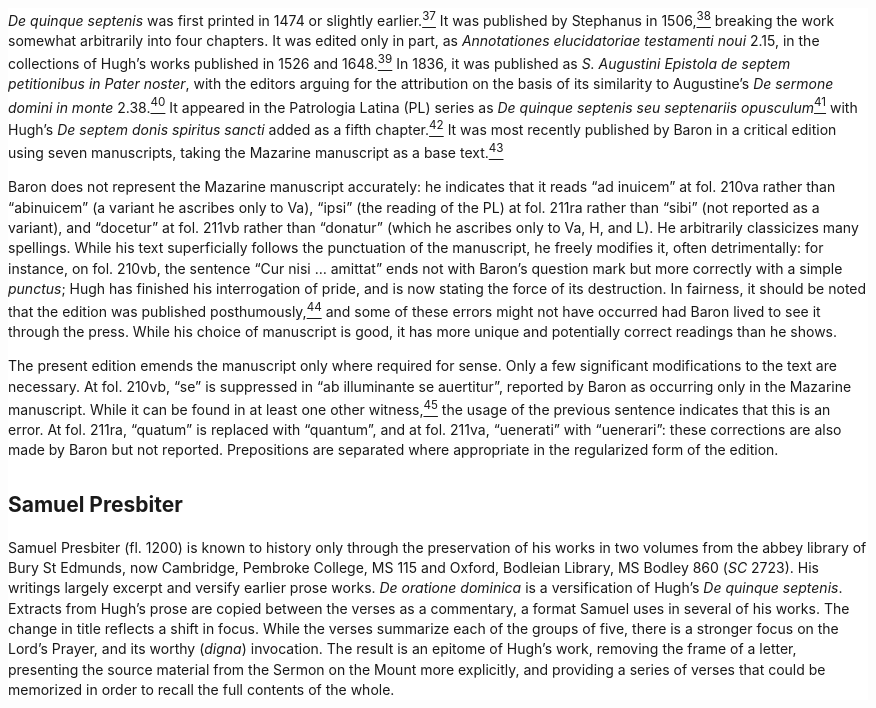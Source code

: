 <p><em>De quinque septenis</em> was first printed in 1474 or slightly earlier.<span class="citation" data-cites="hugodesanctovictore:1474didascalicon"><a href="#fn37" class="footnote-ref" id="fnref37"><sup>37</sup></a></span> It was published by Stephanus in 1506,<span class="citation" data-cites="clichtove:1506hoc"><a href="#fn38" class="footnote-ref" id="fnref38"><sup>38</sup></a></span> breaking the work somewhat arbitrarily into four chapters. It was edited only in part, as <em>Annotationes elucidatoriae testamenti noui</em> 2.15, in the collections of Hugh’s works published in 1526 and 1648.<span class="citation" data-cites="1526primo abbeyofstvictorparis:1648hugonis quantin:2010réception"><a href="#fn39" class="footnote-ref" id="fnref39"><sup>39</sup></a></span> In 1836, it was published as <em>S. Augustini Epistola de septem petitionibus in Pater noster</em>, with the editors arguing for the attribution on the basis of its similarity to Augustine’s <em>De sermone domini in monte</em> 2.38.<span class="citation" data-cites="caillau:1836sancti inguanez:1915codicum"><a href="#fn40" class="footnote-ref" id="fnref40"><sup>40</sup></a></span> It appeared in the Patrologia Latina (PL) series as <em>De quinque septenis seu septenariis opusculum</em><span class="citation" data-cites="migne:1854hugonis"><a href="#fn41" class="footnote-ref" id="fnref41"><sup>41</sup></a></span> with Hugh’s <em>De septem donis spiritus sancti</em> added as a fifth chapter.<span class="citation" data-cites="migne:1854hugonis"><a href="#fn42" class="footnote-ref" id="fnref42"><sup>42</sup></a></span> It was most recently published by Baron in a critical edition using seven manuscripts, taking the Mazarine manuscript as a base text.<span class="citation" data-cites="baron:1969hugues"><a href="#fn43" class="footnote-ref" id="fnref43"><sup>43</sup></a></span></p>
<p>Baron does not represent the Mazarine manuscript accurately: he indicates that it reads “ad inuicem” at fol. 210va rather than “abinuicem” (a variant he ascribes only to Va), “ipsi” (the reading of the PL) at fol. 211ra rather than “sibi” (not reported as a variant), and “docetur” at fol. 211vb rather than “donatur” (which he ascribes only to Va, H, and L). He arbitrarily classicizes many spellings. While his text superficially follows the punctuation of the manuscript, he freely modifies it, often detrimentally: for instance, on fol. 210vb, the sentence “Cur nisi … amittat” ends not with Baron’s question mark but more correctly with a simple <em>punctus</em>; Hugh has finished his interrogation of pride, and is now stating the force of its destruction. In fairness, it should be noted that the edition was published posthumously,<span class="citation" data-cites="baron:1969hugues"><a href="#fn44" class="footnote-ref" id="fnref44"><sup>44</sup></a></span> and some of these errors might not have occurred had Baron lived to see it through the press. While his choice of manuscript is good, it has more unique and potentially correct readings than he shows.</p>
<p>The present edition emends the manuscript only where required for sense. Only a few significant modifications to the text are necessary. At fol. 210vb, “se” is suppressed in “ab illuminante se auertitur”, reported by Baron as occurring only in the Mazarine manuscript. While it can be found in at least one other witness,<span class="citation" data-cites="caillau:1836sancti"><a href="#fn45" class="footnote-ref" id="fnref45"><sup>45</sup></a></span> the usage of the previous sentence indicates that this is an error. At fol. 211ra, “quatum” is replaced with “quantum”, and at fol. 211va, “uenerati” with “uenerari”: these corrections are also made by Baron but not reported. Prepositions are separated where appropriate in the regularized form of the edition.</p>
</section>
</section>
<section id="samuel-presbiter" class="level1">
<h1>Samuel Presbiter</h1>
<p>Samuel Presbiter (fl. 1200) is known to history only through the preservation of his works in two volumes from the abbey library of Bury St Edmunds, now Cambridge, Pembroke College, MS 115 and Oxford, Bodleian Library, MS Bodley 860 (<em>SC</em> 2723). His writings largely excerpt and versify earlier prose works. <em>De oratione dominica</em> is a versification of Hugh’s <em>De quinque septenis</em>. Extracts from Hugh’s prose are copied between the verses as a commentary, a format Samuel uses in several of his works. The change in title reflects a shift in focus. While the verses summarize each of the groups of five, there is a stronger focus on the Lord’s Prayer, and its worthy (<em>digna</em>) invocation. The result is an epitome of Hugh’s work, removing the frame of a letter, presenting the source material from the Sermon on the Mount more explicitly, and providing a series of verses that could be memorized in order to recall the full contents of the whole.</p>